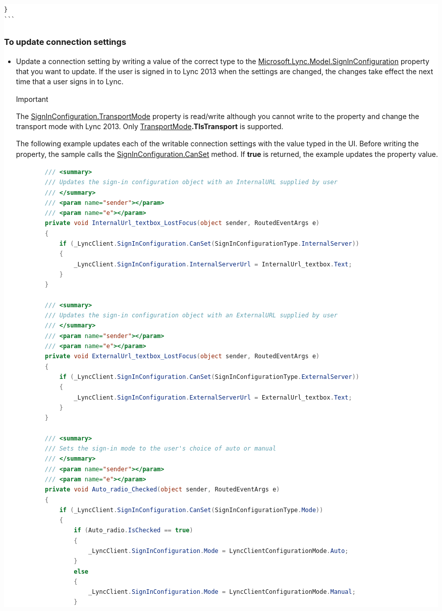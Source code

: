    }
    ```

### To update connection settings

  - Update a connection setting by writing a value of the correct type to the [Microsoft.Lync.Model.SignInConfiguration](signinconfiguration-class-microsoft-lync-model_2.md) property that you want to update. If the user is signed in to Lync 2013 when the settings are changed, the changes take effect the next time that a user signs in to Lync.
    

    > [!IMPORTANT]
    > <P>The <A href="signinconfiguration-transportmode-property-microsoft-lync-model_2.md">SignInConfiguration.TransportMode</A> property is read/write although you cannot write to the property and change the transport mode with Lync 2013. Only <A href="transportmode-enumeration-microsoft-lync-model_2.md">TransportMode</A><STRONG>.TlsTransport</STRONG> is supported.</P>

    
    The following example updates each of the writable connection settings with the value typed in the UI. Before writing the property, the sample calls the [SignInConfiguration.CanSet](signinconfiguration-canset-method-microsoft-lync-model_2.md) method. If **true** is returned, the example updates the property value.
    
    ``` csharp
            /// <summary>
            /// Updates the sign-in configuration object with an InternalURL supplied by user
            /// </summary>
            /// <param name="sender"></param>
            /// <param name="e"></param>
            private void InternalUrl_textbox_LostFocus(object sender, RoutedEventArgs e)
            {
                if (_LyncClient.SignInConfiguration.CanSet(SignInConfigurationType.InternalServer))
                {
                    _LyncClient.SignInConfiguration.InternalServerUrl = InternalUrl_textbox.Text;
                }
            }
    
            /// <summary>
            /// Updates the sign-in configuration object with an ExternalURL supplied by user
            /// </summary>
            /// <param name="sender"></param>
            /// <param name="e"></param>
            private void ExternalUrl_textbox_LostFocus(object sender, RoutedEventArgs e)
            {
                if (_LyncClient.SignInConfiguration.CanSet(SignInConfigurationType.ExternalServer))
                {
                    _LyncClient.SignInConfiguration.ExternalServerUrl = ExternalUrl_textbox.Text;
                }
            }
    
            /// <summary>
            /// Sets the sign-in mode to the user's choice of auto or manual
            /// </summary>
            /// <param name="sender"></param>
            /// <param name="e"></param>
            private void Auto_radio_Checked(object sender, RoutedEventArgs e)
            {
                if (_LyncClient.SignInConfiguration.CanSet(SignInConfigurationType.Mode))
                {
                    if (Auto_radio.IsChecked == true)
                    {
                        _LyncClient.SignInConfiguration.Mode = LyncClientConfigurationMode.Auto;
                    }
                    else
                    {
                        _LyncClient.SignInConfiguration.Mode = LyncClientConfigurationMode.Manual;
                    }
